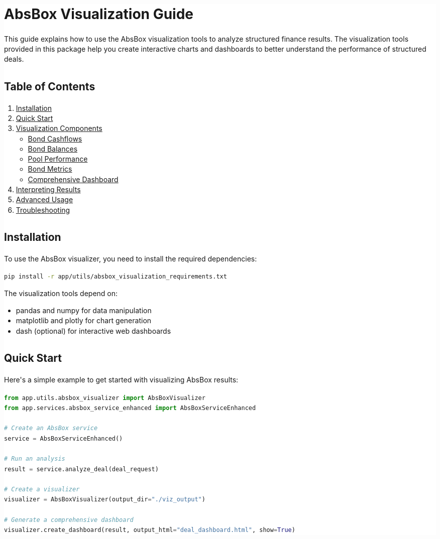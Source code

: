 # AbsBox Visualization Guide

This guide explains how to use the AbsBox visualization tools to analyze structured finance results. The visualization tools provided in this package help you create interactive charts and dashboards to better understand the performance of structured deals.

## Table of Contents

1. [Installation](#installation)
2. [Quick Start](#quick-start)
3. [Visualization Components](#visualization-components)
   - [Bond Cashflows](#bond-cashflows)
   - [Bond Balances](#bond-balances)
   - [Pool Performance](#pool-performance)
   - [Bond Metrics](#bond-metrics)
   - [Comprehensive Dashboard](#comprehensive-dashboard)
4. [Interpreting Results](#interpreting-results)
5. [Advanced Usage](#advanced-usage)
6. [Troubleshooting](#troubleshooting)

## Installation

To use the AbsBox visualizer, you need to install the required dependencies:

```bash
pip install -r app/utils/absbox_visualization_requirements.txt
```

The visualization tools depend on:
- pandas and numpy for data manipulation
- matplotlib and plotly for chart generation
- dash (optional) for interactive web dashboards

## Quick Start

Here's a simple example to get started with visualizing AbsBox results:

```python
from app.utils.absbox_visualizer import AbsBoxVisualizer
from app.services.absbox_service_enhanced import AbsBoxServiceEnhanced

# Create an AbsBox service
service = AbsBoxServiceEnhanced()

# Run an analysis
result = service.analyze_deal(deal_request)

# Create a visualizer
visualizer = AbsBoxVisualizer(output_dir="./viz_output")

# Generate a comprehensive dashboard
visualizer.create_dashboard(result, output_html="deal_dashboard.html", show=True)
```

